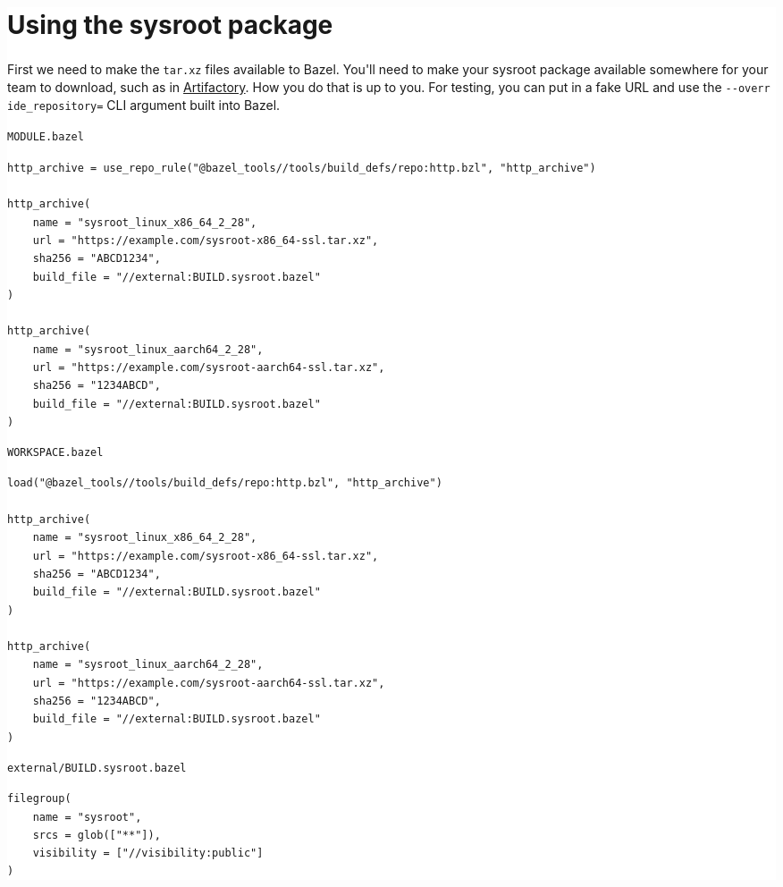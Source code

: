 # Using the sysroot package

First we need to make the `tar.xz` files available to Bazel. You'll need to make your sysroot package available somewhere for your team to download, such as in [Artifactory][Artifactory]. How you do that is up to you. For testing, you can put in a fake URL and use the `--override_repository=` CLI argument built into Bazel.

`MODULE.bazel`

```bzl {linenos=inline}
http_archive = use_repo_rule("@bazel_tools//tools/build_defs/repo:http.bzl", "http_archive")

http_archive(
    name = "sysroot_linux_x86_64_2_28",
    url = "https://example.com/sysroot-x86_64-ssl.tar.xz",
    sha256 = "ABCD1234",
    build_file = "//external:BUILD.sysroot.bazel"
)

http_archive(
    name = "sysroot_linux_aarch64_2_28",
    url = "https://example.com/sysroot-aarch64-ssl.tar.xz",
    sha256 = "1234ABCD",
    build_file = "//external:BUILD.sysroot.bazel"
)
```

`WORKSPACE.bazel`

```bzl {linenos=inline}
load("@bazel_tools//tools/build_defs/repo:http.bzl", "http_archive")

http_archive(
    name = "sysroot_linux_x86_64_2_28",
    url = "https://example.com/sysroot-x86_64-ssl.tar.xz",
    sha256 = "ABCD1234",
    build_file = "//external:BUILD.sysroot.bazel"
)

http_archive(
    name = "sysroot_linux_aarch64_2_28",
    url = "https://example.com/sysroot-aarch64-ssl.tar.xz",
    sha256 = "1234ABCD",
    build_file = "//external:BUILD.sysroot.bazel"
)
```

`external/BUILD.sysroot.bazel`

```bzl {linenos=inline}
filegroup(
    name = "sysroot",
    srcs = glob(["**"]),
    visibility = ["//visibility:public"]
)
```


[Artifactory]: https://jfrog.com/artifactory/
[bzlmod]: https://bazel.build/external/overview#bzlmod
[openssl-sys]: https://github.com/sfackler/rust-openssl/blob/master/openssl-sys/build/main.rs
[rdkafka-sys]: https://github.com/onsails/rust-rdkafka/blob/master/rdkafka-sys/build.rs
[rules_rust]: https://github.com/bazelbuild/rules_rust
[sasl2-sys]: https://github.com/MaterializeInc/rust-sasl/blob/master/sasl2-sys/build.rs
[toolchains_llvm]: https://github.com/bazel-contrib/toolchains_llvm
